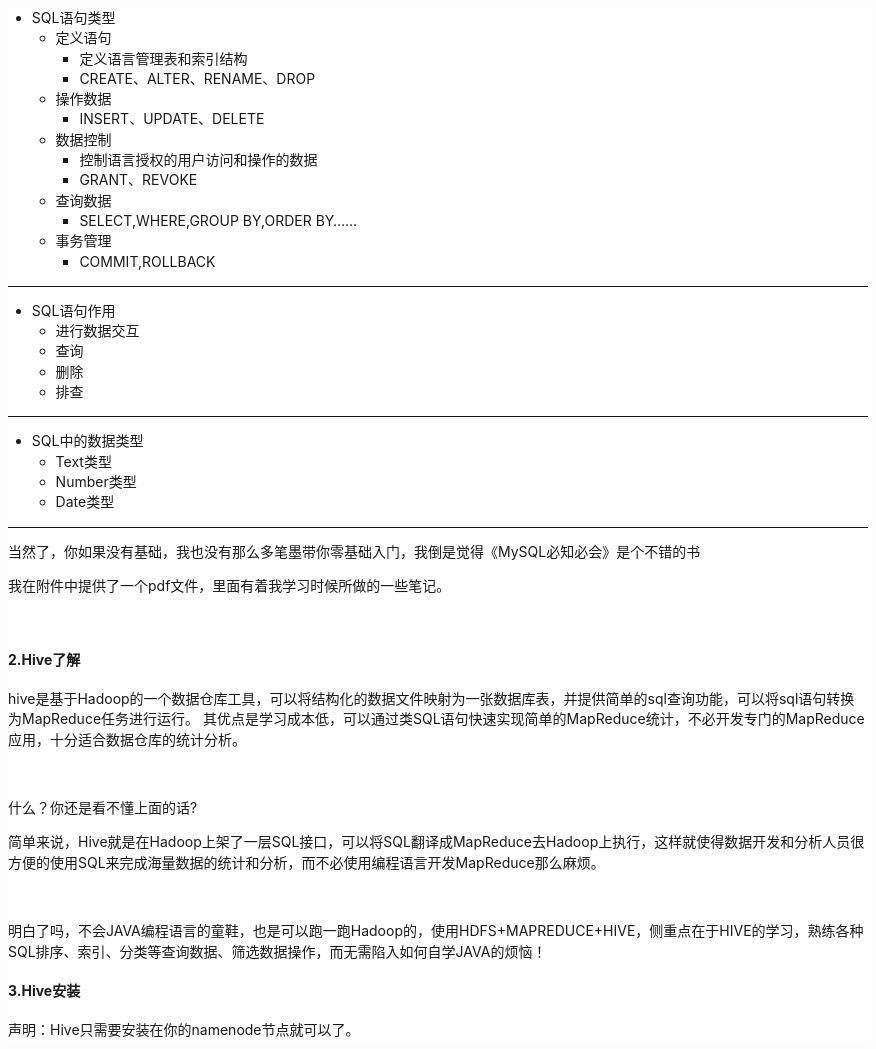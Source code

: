 - SQL语句类型
  - 定义语句
    - 定义语言管理表和索引结构
    - CREATE、ALTER、RENAME、DROP
  - 操作数据
    - INSERT、UPDATE、DELETE
  - 数据控制
    - 控制语言授权的用户访问和操作的数据
    - GRANT、REVOKE
  - 查询数据
    - SELECT,WHERE,GROUP BY,ORDER BY……
  - 事务管理
    - COMMIT,ROLLBACK

------

- SQL语句作用
  - 进行数据交互
  - 查询
  - 删除
  - 排查

------

- SQL中的数据类型
  - Text类型
  - Number类型
  - Date类型

---

当然了，你如果没有基础，我也没有那么多笔墨带你零基础入门，我倒是觉得《MySQL必知必会》是个不错的书

我在附件中提供了一个pdf文件，里面有着我学习时候所做的一些笔记。

&nbsp;

#### 2.Hive了解

hive是基于Hadoop的一个数据仓库工具，可以将结构化的数据文件映射为一张数据库表，并提供简单的sql查询功能，可以将sql语句转换为MapReduce任务进行运行。 其优点是学习成本低，可以通过类SQL语句快速实现简单的MapReduce统计，不必开发专门的MapReduce应用，十分适合数据仓库的统计分析。

&nbsp;

什么？你还是看不懂上面的话?

简单来说，Hive就是在Hadoop上架了一层SQL接口，可以将SQL翻译成MapReduce去Hadoop上执行，这样就使得数据开发和分析人员很方便的使用SQL来完成海量数据的统计和分析，而不必使用编程语言开发MapReduce那么麻烦。

&nbsp;

明白了吗，不会JAVA编程语言的童鞋，也是可以跑一跑Hadoop的，使用HDFS+MAPREDUCE+HIVE，侧重点在于HIVE的学习，熟练各种SQL排序、索引、分类等查询数据、筛选数据操作，而无需陷入如何自学JAVA的烦恼！

#### 3.Hive安装

声明：Hive只需要安装在你的namenode节点就可以了。
